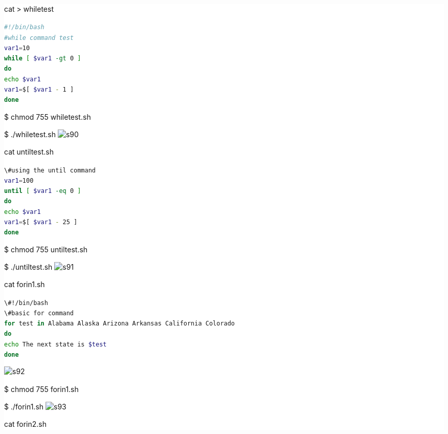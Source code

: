 
cat > whiletest

```bash
#!/bin/bash
#while command test
var1=10
while [ $var1 -gt 0 ]
do
echo $var1
var1=$[ $var1 - 1 ]
done
```

$ chmod 755 whiletest.sh

$ ./whiletest.sh
![s90](https://github.com/dharshan7200/OS-Linux-commands-Shell-script/assets/138850116/a1ca2d49-edca-4461-9f23-37a9becd2d64)


cat untiltest.sh

```bash
\#using the until command
var1=100
until [ $var1 -eq 0 ]
do
echo $var1
var1=$[ $var1 - 25 ]
done
```

$ chmod 755 untiltest.sh

$ ./untiltest.sh
![s91](https://github.com/dharshan7200/OS-Linux-commands-Shell-script/assets/138850116/5187bbf5-2c8c-4427-9d88-76bbf12b8313)


cat forin1.sh

```bash
\#!/bin/bash
\#basic for command
for test in Alabama Alaska Arizona Arkansas California Colorado
do
echo The next state is $test
done
```
![s92](https://github.com/dharshan7200/OS-Linux-commands-Shell-script/assets/138850116/623435f8-fdf2-4df3-a68c-fde3dc6a541b)


$ chmod 755 forin1.sh

$ ./forin1.sh
![s93](https://github.com/dharshan7200/OS-Linux-commands-Shell-script/assets/138850116/9661b3b2-3f46-450d-a8b3-b4275043c723)


cat forin2.sh
